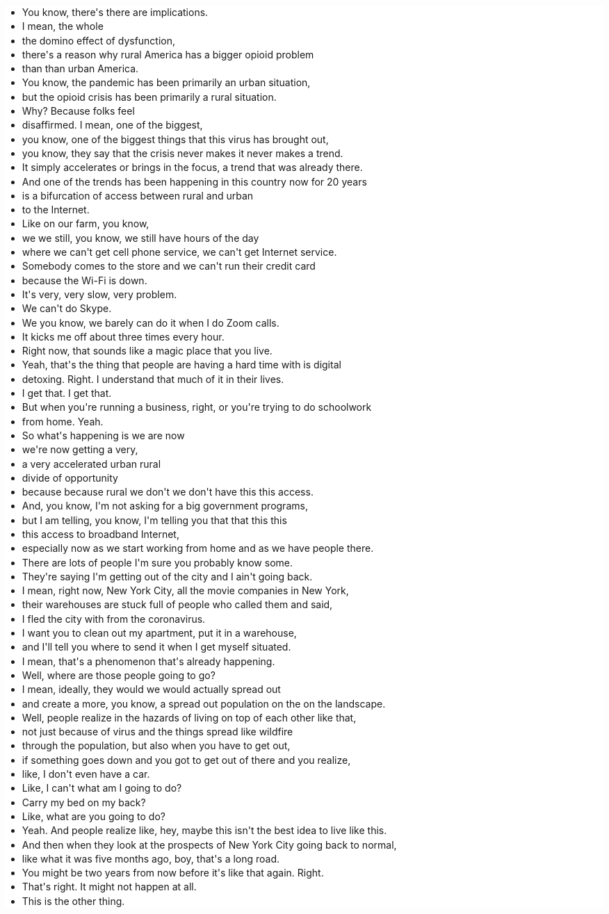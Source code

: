 *  You know, there's there are implications.
*  I mean, the whole
*  the domino effect of dysfunction,
*  there's a reason why rural America has a bigger opioid problem
*  than than urban America.
*  You know, the pandemic has been primarily an urban situation,
*  but the opioid crisis has been primarily a rural situation.
*  Why? Because folks feel
*  disaffirmed. I mean, one of the biggest,
*  you know, one of the biggest things that this virus has brought out,
*  you know, they say that the crisis never makes it never makes a trend.
*  It simply accelerates or brings in the focus, a trend that was already there.
*  And one of the trends has been happening in this country now for 20 years
*  is a bifurcation of access between rural and urban
*  to the Internet.
*  Like on our farm, you know,
*  we we still, you know, we still have hours of the day
*  where we can't get cell phone service, we can't get Internet service.
*  Somebody comes to the store and we can't run their credit card
*  because the Wi-Fi is down.
*  It's very, very slow, very problem.
*  We can't do Skype.
*  We you know, we barely can do it when I do Zoom calls.
*  It kicks me off about three times every hour.
*  Right now, that sounds like a magic place that you live.
*  Yeah, that's the thing that people are having a hard time with is digital
*  detoxing. Right. I understand that much of it in their lives.
*  I get that. I get that.
*  But when you're running a business, right, or you're trying to do schoolwork
*  from home. Yeah.
*  So what's happening is we are now
*  we're now getting a very,
*  a very accelerated urban rural
*  divide of opportunity
*  because because rural we don't we don't have this this access.
*  And, you know, I'm not asking for a big government programs,
*  but I am telling, you know, I'm telling you that that this this
*  this access to broadband Internet,
*  especially now as we start working from home and as we have people there.
*  There are lots of people I'm sure you probably know some.
*  They're saying I'm getting out of the city and I ain't going back.
*  I mean, right now, New York City, all the movie companies in New York,
*  their warehouses are stuck full of people who called them and said,
*  I fled the city with from the coronavirus.
*  I want you to clean out my apartment, put it in a warehouse,
*  and I'll tell you where to send it when I get myself situated.
*  I mean, that's a phenomenon that's already happening.
*  Well, where are those people going to go?
*  I mean, ideally, they would we would actually spread out
*  and create a more, you know, a spread out population on the on the landscape.
*  Well, people realize in the hazards of living on top of each other like that,
*  not just because of virus and the things spread like wildfire
*  through the population, but also when you have to get out,
*  if something goes down and you got to get out of there and you realize,
*  like, I don't even have a car.
*  Like, I can't what am I going to do?
*  Carry my bed on my back?
*  Like, what are you going to do?
*  Yeah. And people realize like, hey, maybe this isn't the best idea to live like this.
*  And then when they look at the prospects of New York City going back to normal,
*  like what it was five months ago, boy, that's a long road.
*  You might be two years from now before it's like that again. Right.
*  That's right. It might not happen at all.
*  This is the other thing.